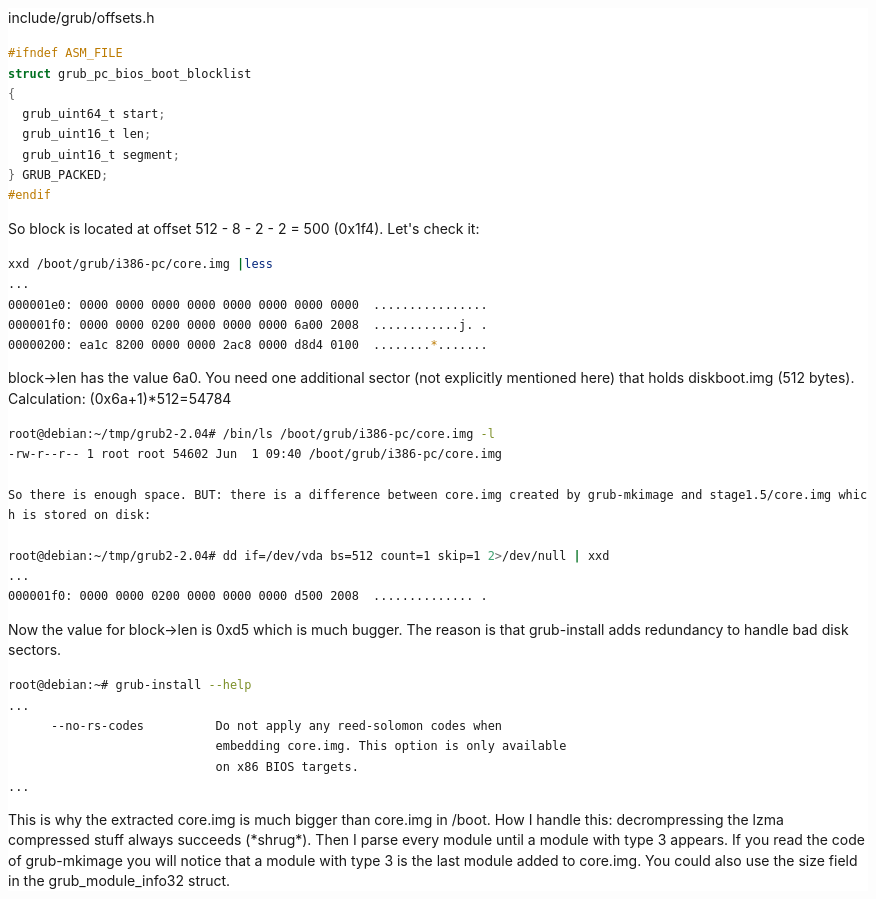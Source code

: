 include/grub/offsets.h

```c
#ifndef ASM_FILE
struct grub_pc_bios_boot_blocklist
{
  grub_uint64_t start;
  grub_uint16_t len;
  grub_uint16_t segment;
} GRUB_PACKED;
#endif
```

So block is located at offset 512 - 8 - 2 - 2 = 500 (0x1f4). Let's check it:

```bash
xxd /boot/grub/i386-pc/core.img |less
...
000001e0: 0000 0000 0000 0000 0000 0000 0000 0000  ................
000001f0: 0000 0000 0200 0000 0000 0000 6a00 2008  ............j. .
00000200: ea1c 8200 0000 0000 2ac8 0000 d8d4 0100  ........*.......
```

block->len has the value 6a0. You need one additional sector (not explicitly mentioned here) that holds diskboot.img (512 bytes). Calculation:
(0x6a+1)*512=54784

```bash
root@debian:~/tmp/grub2-2.04# /bin/ls /boot/grub/i386-pc/core.img -l
-rw-r--r-- 1 root root 54602 Jun  1 09:40 /boot/grub/i386-pc/core.img

So there is enough space. BUT: there is a difference between core.img created by grub-mkimage and stage1.5/core.img which is stored on disk:

root@debian:~/tmp/grub2-2.04# dd if=/dev/vda bs=512 count=1 skip=1 2>/dev/null | xxd
...
000001f0: 0000 0000 0200 0000 0000 0000 d500 2008  .............. .
```

Now the value  for block->len is 0xd5 which is much bugger. The reason is that grub-install adds redundancy to handle bad disk sectors. 

```bash
root@debian:~# grub-install --help
...
      --no-rs-codes          Do not apply any reed-solomon codes when
                             embedding core.img. This option is only available
                             on x86 BIOS targets.
...
```

This is why the extracted core.img is much bigger than core.img in /boot. How I handle this: decrompressing the lzma compressed stuff always succeeds (\*shrug\*). Then I parse every module until a module with type 3 appears. If you read the code of grub-mkimage you will notice that a module with type 3 is the last module added to core.img. You could also use the size field in the grub_module_info32 struct.
